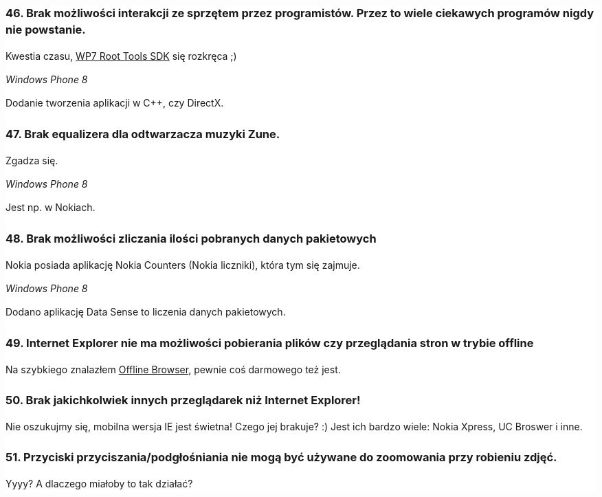 

### 46.	Brak możliwości interakcji ze sprzętem przez programistów. Przez to wiele ciekawych programów nigdy nie powstanie.


Kwestia czasu, [WP7 Root Tools SDK](http://wp7roottools.com/)  się rozkręca ;)

 *Windows Phone 8* 

Dodanie tworzenia aplikacji w C++, czy DirectX.




### 47.	Brak equalizera dla odtwarzacza muzyki Zune.


Zgadza się.

 *Windows Phone 8* 

Jest np. w Nokiach.



### 48.	Brak możliwości zliczania ilości pobranych danych pakietowych


Nokia posiada aplikację Nokia Counters (Nokia liczniki), która tym się zajmuje.

 *Windows Phone 8* 

Dodano aplikację Data Sense to liczenia danych pakietowych.



### 49.	Internet Explorer nie ma możliwości pobierania plików czy przeglądania stron w trybie offline


Na szybkiego znalazłem [Offline Browser](http://www.windowsphone.com/pl-PL/apps/e34e28aa-b6bc-48f5-b3f8-62f0dc41757f),  pewnie coś darmowego też jest.




### 50.	Brak jakichkolwiek innych przeglądarek niż Internet Explorer!


Nie oszukujmy się, mobilna wersja IE jest świetna! Czego jej brakuje? :) 
Jest ich bardzo wiele: Nokia Xpress, UC Broswer i inne.




### 51.	Przyciski przyciszania/podgłośniania nie mogą być używane do zoomowania przy robieniu zdjęć.


Yyyy? A dlaczego miałoby to tak działać?
